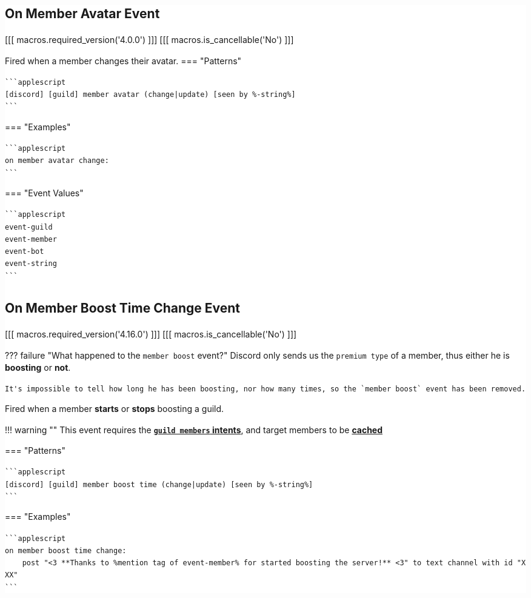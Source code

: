 
## On Member Avatar Event

[[[ macros.required_version('4.0.0') ]]]
[[[ macros.is_cancellable('No') ]]]

Fired when a member changes their avatar.
=== "Patterns"

    ```applescript
    [discord] [guild] member avatar (change|update) [seen by %-string%]
    ```
=== "Examples"

    ```applescript
    on member avatar change:
    ```
=== "Event Values"

    ```applescript
    event-guild
    event-member
    event-bot
    event-string
    ```


## On Member Boost Time Change Event

[[[ macros.required_version('4.16.0') ]]]
[[[ macros.is_cancellable('No') ]]]

??? failure "What happened to the `member boost` event?"
    Discord only sends us the `premium type` of a member, thus either he is **boosting** or **not**. 

    It's impossible to tell how long he has been boosting, nor how many times, so the `member boost` event has been removed.

Fired when a member **starts** or **stops** boosting a guild.

!!! warning ""
    This event requires the [**`guild members` intents**](../bot/intents.md#guild-members-guild-members), and target members to be [**cached**](../getting-started/2-bot-loading.md#bot-structure)

=== "Patterns"

    ```applescript
    [discord] [guild] member boost time (change|update) [seen by %-string%]
    ```

=== "Examples"

    ```applescript
    on member boost time change:
        post "<3 **Thanks to %mention tag of event-member% for started boosting the server!** <3" to text channel with id "XXX"
    ```
